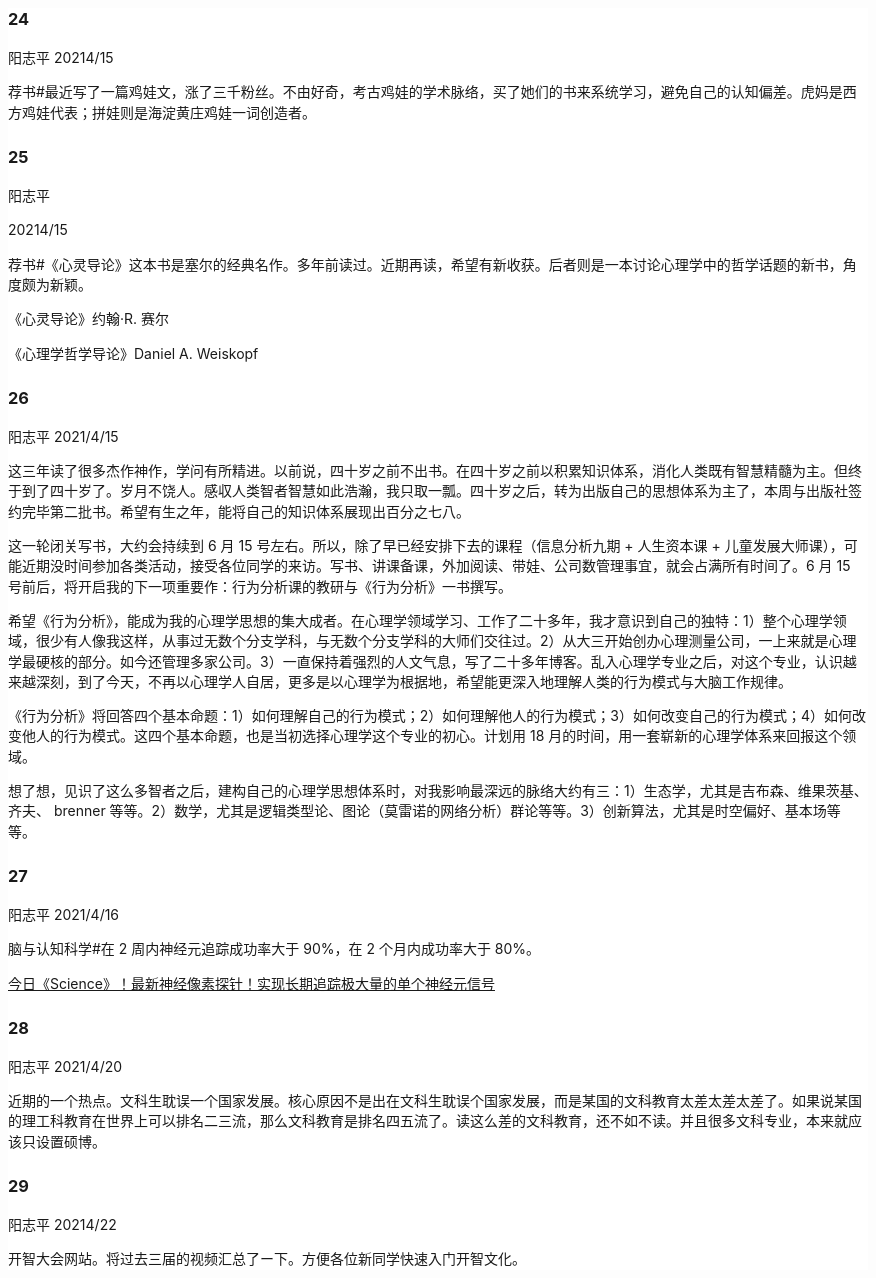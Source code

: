 ### 24

阳志平 20214/15

荐书#最近写了一篇鸡娃文，涨了三千粉丝。不由好奇，考古鸡娃的学术脉络，买了她们的书来系统学习，避免自己的认知偏差。虎妈是西方鸡娃代表；拼娃则是海淀黄庄鸡娃一词创造者。

### 25

阳志平

20214/15

荐书#《心灵导论》这本书是塞尔的经典名作。多年前读过。近期再读，希望有新收获。后者则是一本讨论心理学中的哲学话题的新书，角度颇为新颖。

《心灵导论》约翰·R. 赛尔

《心理学哲学导论》Daniel A. Weiskopf

### 26

阳志平 2021/4/15

这三年读了很多杰作神作，学问有所精进。以前说，四十岁之前不出书。在四十岁之前以积累知识体系，消化人类既有智慧精髓为主。但终于到了四十岁了。岁月不饶人。感収人类智者智慧如此浩瀚，我只取一瓢。四十岁之后，转为出版自己的思想体系为主了，本周与出版社签约完毕第二批书。希望有生之年，能将自己的知识体系展现出百分之七八。

这一轮闭关写书，大约会持续到 6 月 15 号左右。所以，除了早已经安排下去的课程（信息分析九期 + 人生资本课 + 儿童发展大师课），可能近期没时间参加各类活动，接受各位同学的来访。写书、讲课备课，外加阅读、带娃、公司数管理事宜，就会占满所有时间了。6 月 15 号前后，将开启我的下一项重要作：行为分析课的教研与《行为分析》一书撰写。

希望《行为分析》，能成为我的心理学思想的集大成者。在心理学领域学习、工作了二十多年，我才意识到自己的独特：1）整个心理学领域，很少有人像我这样，从事过无数个分支学科，与无数个分支学科的大师们交往过。2）从大三开始创办心理测量公司，一上来就是心理学最硬核的部分。如今还管理多家公司。3）一直保持着强烈的人文气息，写了二十多年博客。乱入心理学专业之后，对这个专业，认识越来越深刻，到了今天，不再以心理学人自居，更多是以心理学为根据地，希望能更深入地理解人类的行为模式与大脑工作规律。

《行为分析》将回答四个基本命题：1）如何理解自己的行为模式；2）如何理解他人的行为模式；3）如何改变自己的行为模式；4）如何改变他人的行为模式。这四个基本命题，也是当初选择心理学这个专业的初心。计划用 18 月的时间，用一套崭新的心理学体系来回报这个领域。

想了想，见识了这么多智者之后，建构自己的心理学思想体系时，对我影响最深远的脉络大约有三：1）生态学，尤其是吉布森、维果茨基、齐夫、 brenner 等等。2）数学，尤其是逻辑类型论、图论（莫雷诺的网络分析）群论等等。3）创新算法，尤其是时空偏好、基本场等等。

### 27

阳志平 2021/4/16

脑与认知科学#在 2 周内神经元追踪成功率大于 90%，在 2 个月内成功率大于 80%。

[今日《Science》！最新神经像素探针！实现长期追踪极大量的单个神经元信号](https://mp.weixin.qq.com/s/7nBXqo3TfJbJpPaHnBwiIg)

### 28

阳志平 2021/4/20

近期的一个热点。文科生耽误一个国家发展。核心原因不是出在文科生耽误个国家发展，而是某国的文科教育太差太差太差了。如果说某国的理工科教育在世界上可以排名二三流，那么文科教育是排名四五流了。读这么差的文科教育，还不如不读。并且很多文科专业，本来就应该只设置硕博。

### 29

阳志平 20214/22

开智大会网站。将过去三届的视频汇总了ー下。方便各位新同学快速入门开智文化。
